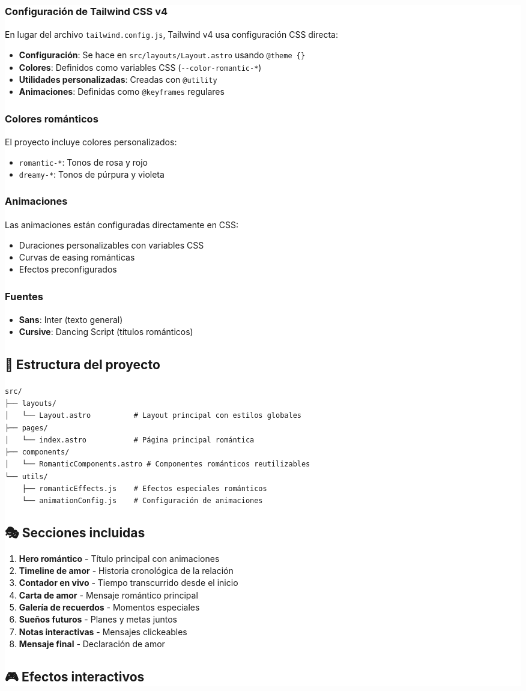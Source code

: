 ### Configuración de Tailwind CSS v4
En lugar del archivo `tailwind.config.js`, Tailwind v4 usa configuración CSS directa:
- **Configuración**: Se hace en `src/layouts/Layout.astro` usando `@theme {}`
- **Colores**: Definidos como variables CSS (`--color-romantic-*`)
- **Utilidades personalizadas**: Creadas con `@utility`
- **Animaciones**: Definidas como `@keyframes` regulares

### Colores románticos
El proyecto incluye colores personalizados:
- `romantic-*`: Tonos de rosa y rojo
- `dreamy-*`: Tonos de púrpura y violeta

### Animaciones
Las animaciones están configuradas directamente en CSS:
- Duraciones personalizables con variables CSS
- Curvas de easing románticas
- Efectos preconfigurados

### Fuentes
- **Sans**: Inter (texto general)
- **Cursive**: Dancing Script (títulos románticos)

## 📁 Estructura del proyecto

```
src/
├── layouts/
│   └── Layout.astro          # Layout principal con estilos globales
├── pages/
│   └── index.astro           # Página principal romántica
├── components/
│   └── RomanticComponents.astro # Componentes románticos reutilizables
└── utils/
    ├── romanticEffects.js    # Efectos especiales románticos
    └── animationConfig.js    # Configuración de animaciones
```

## 🎭 Secciones incluidas

1. **Hero romántico** - Título principal con animaciones
2. **Timeline de amor** - Historia cronológica de la relación
3. **Contador en vivo** - Tiempo transcurrido desde el inicio
4. **Carta de amor** - Mensaje romántico principal
5. **Galería de recuerdos** - Momentos especiales
6. **Sueños futuros** - Planes y metas juntos
7. **Notas interactivas** - Mensajes clickeables
8. **Mensaje final** - Declaración de amor

## 🎮 Efectos interactivos
